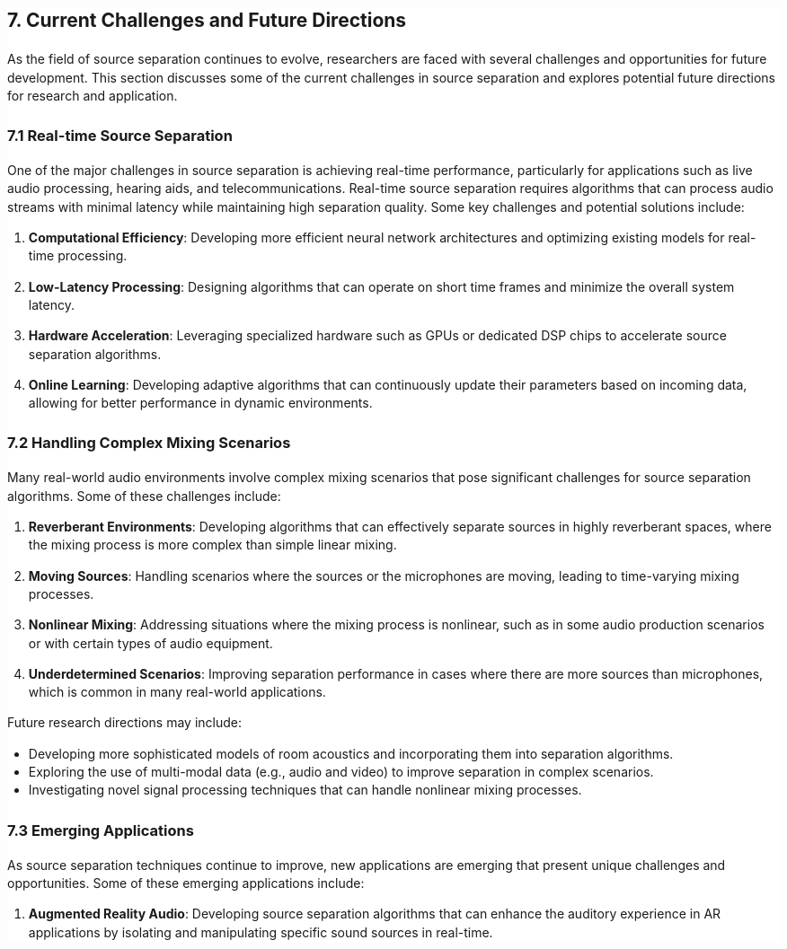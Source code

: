 ## 7. Current Challenges and Future Directions

As the field of source separation continues to evolve, researchers are faced with several challenges and opportunities for future development. This section discusses some of the current challenges in source separation and explores potential future directions for research and application.

### 7.1 Real-time Source Separation

One of the major challenges in source separation is achieving real-time performance, particularly for applications such as live audio processing, hearing aids, and telecommunications. Real-time source separation requires algorithms that can process audio streams with minimal latency while maintaining high separation quality. Some key challenges and potential solutions include:

1. **Computational Efficiency**: Developing more efficient neural network architectures and optimizing existing models for real-time processing.

2. **Low-Latency Processing**: Designing algorithms that can operate on short time frames and minimize the overall system latency.

3. **Hardware Acceleration**: Leveraging specialized hardware such as GPUs or dedicated DSP chips to accelerate source separation algorithms.

4. **Online Learning**: Developing adaptive algorithms that can continuously update their parameters based on incoming data, allowing for better performance in dynamic environments.

### 7.2 Handling Complex Mixing Scenarios

Many real-world audio environments involve complex mixing scenarios that pose significant challenges for source separation algorithms. Some of these challenges include:

1. **Reverberant Environments**: Developing algorithms that can effectively separate sources in highly reverberant spaces, where the mixing process is more complex than simple linear mixing.

2. **Moving Sources**: Handling scenarios where the sources or the microphones are moving, leading to time-varying mixing processes.

3. **Nonlinear Mixing**: Addressing situations where the mixing process is nonlinear, such as in some audio production scenarios or with certain types of audio equipment.

4. **Underdetermined Scenarios**: Improving separation performance in cases where there are more sources than microphones, which is common in many real-world applications.

Future research directions may include:

- Developing more sophisticated models of room acoustics and incorporating them into separation algorithms.
- Exploring the use of multi-modal data (e.g., audio and video) to improve separation in complex scenarios.
- Investigating novel signal processing techniques that can handle nonlinear mixing processes.

### 7.3 Emerging Applications

As source separation techniques continue to improve, new applications are emerging that present unique challenges and opportunities. Some of these emerging applications include:

1. **Augmented Reality Audio**: Developing source separation algorithms that can enhance the auditory experience in AR applications by isolating and manipulating specific sound sources in real-time.

